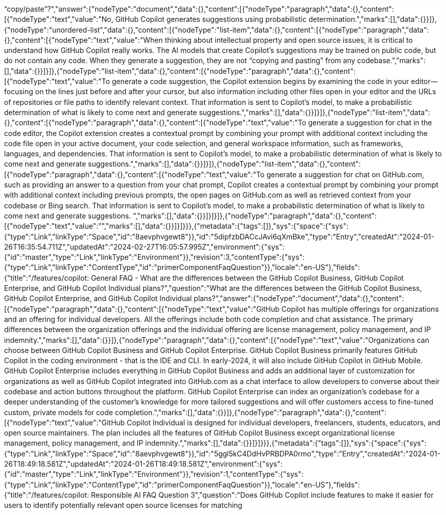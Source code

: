 “copy/paste”?","answer":{"nodeType":"document","data":{},"content":[{"nodeType":"paragraph","data":{},"content":[{"nodeType":"text","value":"No, GitHub Copilot generates suggestions using probabilistic determination.","marks":[],"data":{}}]},{"nodeType":"unordered-list","data":{},"content":[{"nodeType":"list-item","data":{},"content":[{"nodeType":"paragraph","data":{},"content":[{"nodeType":"text","value":"When thinking about intellectual property and open source issues, it is critical to understand how GitHub Copilot really works. The AI models that create Copilot’s suggestions may be trained on public code, but do not contain any code. When they generate a suggestion, they are not “copying and pasting” from any codebase.","marks":[],"data":{}}]}]},{"nodeType":"list-item","data":{},"content":[{"nodeType":"paragraph","data":{},"content":[{"nodeType":"text","value":"To generate a code suggestion, the Copilot extension begins by examining the code in your editor—focusing on the lines just before and after your cursor, but also information including other files open in your editor and the URLs of repositories or file paths to identify relevant context. That information is sent to Copilot’s model, to make a probabilistic determination of what is likely to come next and generate suggestions.","marks":[],"data":{}}]}]},{"nodeType":"list-item","data":{},"content":[{"nodeType":"paragraph","data":{},"content":[{"nodeType":"text","value":"To generate a suggestion for chat in the code editor, the Copilot extension creates a contextual prompt by combining your prompt with additional context including the code file open in your active document, your code selection, and general workspace information, such as frameworks, languages, and dependencies. That information is sent to Copilot’s model, to make a probabilistic determination of what is likely to come next and generate suggestions.","marks":[],"data":{}}]}]},{"nodeType":"list-item","data":{},"content":[{"nodeType":"paragraph","data":{},"content":[{"nodeType":"text","value":"To generate a suggestion for chat on GitHub.com, such as providing an answer to a question from your chat prompt, Copilot creates a contextual prompt by combining your prompt with additional context including previous prompts, the open pages on GitHub.com as well as retrieved context from your codebase or Bing search. That information is sent to Copilot’s model, to make a probabilistic determination of what is likely to come next and generate suggestions. ","marks":[],"data":{}}]}]}]},{"nodeType":"paragraph","data":{},"content":[{"nodeType":"text","value":"","marks":[],"data":{}}]}]}}},{"metadata":{"tags":[]},"sys":{"space":{"sys":{"type":"Link","linkType":"Space","id":"8aevphvgewt8"}},"id":"5dipfzbDACcJAvi6qXmBke","type":"Entry","createdAt":"2024-01-26T16:35:54.711Z","updatedAt":"2024-02-27T16:05:57.995Z","environment":{"sys":{"id":"master","type":"Link","linkType":"Environment"}},"revision":3,"contentType":{"sys":{"type":"Link","linkType":"ContentType","id":"primerComponentFaqQuestion"}},"locale":"en-US"},"fields":{"title":"/features/copilot: General FAQ - What are the differences between the GitHub Copilot Business, GitHub Copilot Enterprise, and GitHub Copilot Individual plans?","question":"What are the differences between the GitHub Copilot Business, GitHub Copilot Enterprise, and GitHub Copilot Individual plans?","answer":{"nodeType":"document","data":{},"content":[{"nodeType":"paragraph","data":{},"content":[{"nodeType":"text","value":"GitHub Copilot has multiple offerings for organizations and an offering for individual developers. All the offerings include both code completion and chat assistance. The primary differences between the organization offerings and the individual offering are license management, policy management, and IP indemnity.","marks":[],"data":{}}]},{"nodeType":"paragraph","data":{},"content":[{"nodeType":"text","value":"Organizations can choose between GitHub Copilot Business and GitHub Copilot Enterprise. GitHub Copilot Business primarily features GitHub Copilot in the coding environment - that is the IDE and CLI. In early-2024, it will also include GitHub Copilot in GitHub Mobile. GitHub Copilot Enterprise includes everything in GitHub Copilot Business and adds an additional layer of customization for organizations as well as GitHub Copilot integrated into GitHub.com as a chat interface to allow developers to converse about their codebase and action buttons throughout the platform. GitHub Copilot Enterprise can index an organization’s codebase for a deeper understanding of the customer’s knowledge for more tailored suggestions and will offer customers access to fine-tuned custom, private models for code completion.","marks":[],"data":{}}]},{"nodeType":"paragraph","data":{},"content":[{"nodeType":"text","value":"GitHub Copilot Individual is designed for individual developers, freelancers, students, educators, and open source maintainers. The plan includes all the features of GitHub Copilot Business except organizational license management, policy management, and IP indemnity.","marks":[],"data":{}}]}]}}},{"metadata":{"tags":[]},"sys":{"space":{"sys":{"type":"Link","linkType":"Space","id":"8aevphvgewt8"}},"id":"5ggl5kC4DdHvPRBDPA0rmo","type":"Entry","createdAt":"2024-01-26T18:49:18.581Z","updatedAt":"2024-01-26T18:49:18.581Z","environment":{"sys":{"id":"master","type":"Link","linkType":"Environment"}},"revision":1,"contentType":{"sys":{"type":"Link","linkType":"ContentType","id":"primerComponentFaqQuestion"}},"locale":"en-US"},"fields":{"title":"/features/copilot: Responsible AI FAQ Question 3","question":"Does GitHub Copilot include features to make it easier for users to identify potentially relevant open source licenses for matching